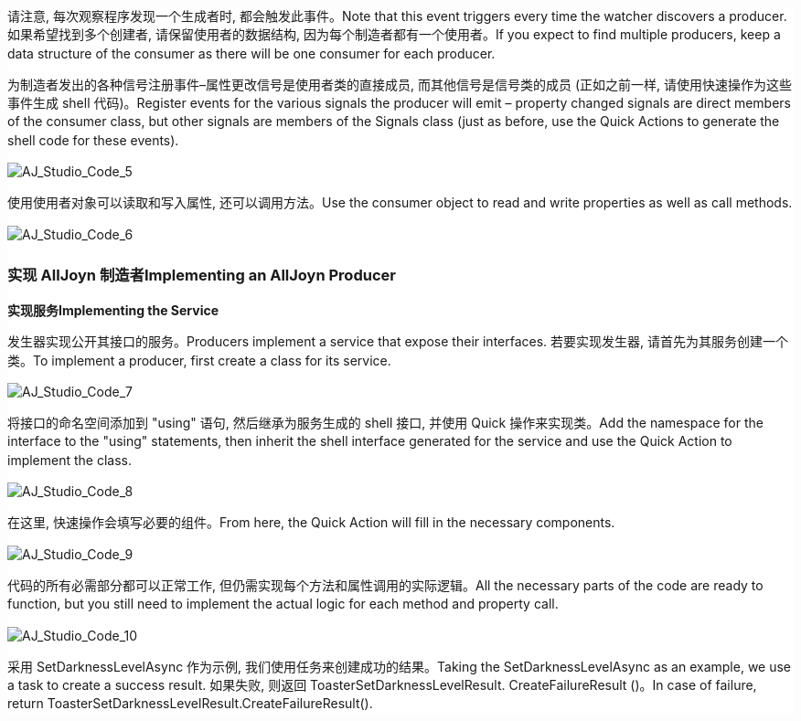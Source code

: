 <span data-ttu-id="1caf7-204">请注意, 每次观察程序发现一个生成者时, 都会触发此事件。</span><span class="sxs-lookup"><span data-stu-id="1caf7-204">Note that this event triggers every time the watcher discovers a producer.</span></span>  <span data-ttu-id="1caf7-205">如果希望找到多个创建者, 请保留使用者的数据结构, 因为每个制造者都有一个使用者。</span><span class="sxs-lookup"><span data-stu-id="1caf7-205">If you expect to find multiple producers, keep a data structure of the consumer as there will be one consumer for each producer.</span></span>

<span data-ttu-id="1caf7-206">为制造者发出的各种信号注册事件–属性更改信号是使用者类的直接成员, 而其他信号是信号类的成员 (正如之前一样, 请使用快速操作为这些事件生成 shell 代码)。</span><span class="sxs-lookup"><span data-stu-id="1caf7-206">Register events for the various signals the producer will emit – property changed signals are direct members of the consumer class, but other signals are members of the Signals class (just as before, use the Quick Actions to generate the shell code for these events).</span></span>

![AJ_Studio_Code_5](../media/AllJoyn/AJ_Studio_Code_5.png)

<span data-ttu-id="1caf7-208">使用使用者对象可以读取和写入属性, 还可以调用方法。</span><span class="sxs-lookup"><span data-stu-id="1caf7-208">Use the consumer object to read and write properties as well as call methods.</span></span>

![AJ_Studio_Code_6](../media/AllJoyn/AJ_Studio_Code_6.png)

### <a name="implementing-an-alljoyn-producer"></a><span data-ttu-id="1caf7-210">实现 AllJoyn 制造者</span><span class="sxs-lookup"><span data-stu-id="1caf7-210">Implementing an AllJoyn Producer</span></span>

<span data-ttu-id="1caf7-211">__实现服务__</span><span class="sxs-lookup"><span data-stu-id="1caf7-211">__Implementing the Service__</span></span>

<span data-ttu-id="1caf7-212">发生器实现公开其接口的服务。</span><span class="sxs-lookup"><span data-stu-id="1caf7-212">Producers implement a service that expose their interfaces.</span></span>  <span data-ttu-id="1caf7-213">若要实现发生器, 请首先为其服务创建一个类。</span><span class="sxs-lookup"><span data-stu-id="1caf7-213">To implement a producer, first create a class for its service.</span></span>

![AJ_Studio_Code_7](../media/AllJoyn/AJ_Studio_Code_7.png)

<span data-ttu-id="1caf7-215">将接口的命名空间添加到 "using" 语句, 然后继承为服务生成的 shell 接口, 并使用 Quick 操作来实现类。</span><span class="sxs-lookup"><span data-stu-id="1caf7-215">Add the namespace for the interface to the "using" statements, then inherit the shell interface generated for the service and use the Quick Action to implement the class.</span></span>

![AJ_Studio_Code_8](../media/AllJoyn/AJ_Studio_Code_8.png)

<span data-ttu-id="1caf7-217">在这里, 快速操作会填写必要的组件。</span><span class="sxs-lookup"><span data-stu-id="1caf7-217">From here, the Quick Action will fill in the necessary components.</span></span>

![AJ_Studio_Code_9](../media/AllJoyn/AJ_Studio_Code_9.png)

<span data-ttu-id="1caf7-219">代码的所有必需部分都可以正常工作, 但仍需实现每个方法和属性调用的实际逻辑。</span><span class="sxs-lookup"><span data-stu-id="1caf7-219">All the necessary parts of the code are ready to function, but you still need to implement the actual logic for each method and property call.</span></span>

![AJ_Studio_Code_10](../media/AllJoyn/AJ_Studio_Code_10.png)

<span data-ttu-id="1caf7-221">采用 SetDarknessLevelAsync 作为示例, 我们使用任务来创建成功的结果。</span><span class="sxs-lookup"><span data-stu-id="1caf7-221">Taking the SetDarknessLevelAsync as an example, we use a task to create a success result.</span></span>  <span data-ttu-id="1caf7-222">如果失败, 则返回 ToasterSetDarknessLevelResult. CreateFailureResult ()。</span><span class="sxs-lookup"><span data-stu-id="1caf7-222">In case of failure, return ToasterSetDarknessLevelResult.CreateFailureResult().</span></span>
